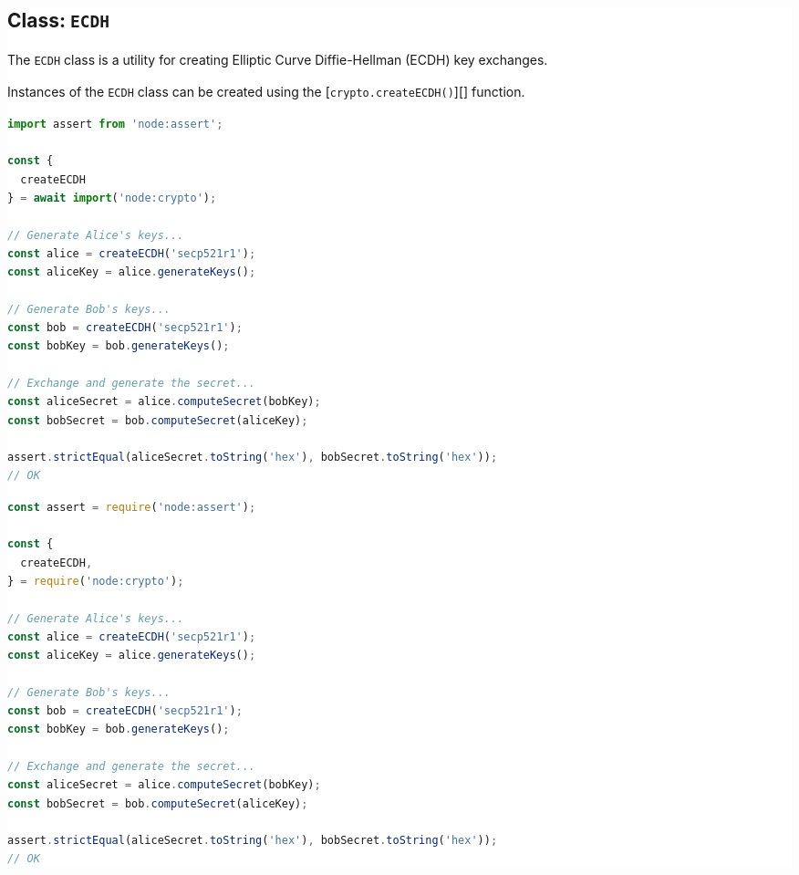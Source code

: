 ## Class: `ECDH`



The `ECDH` class is a utility for creating Elliptic Curve Diffie-Hellman (ECDH)
key exchanges.

Instances of the `ECDH` class can be created using the
[`crypto.createECDH()`][] function.

```mjs
import assert from 'node:assert';

const {
  createECDH
} = await import('node:crypto');

// Generate Alice's keys...
const alice = createECDH('secp521r1');
const aliceKey = alice.generateKeys();

// Generate Bob's keys...
const bob = createECDH('secp521r1');
const bobKey = bob.generateKeys();

// Exchange and generate the secret...
const aliceSecret = alice.computeSecret(bobKey);
const bobSecret = bob.computeSecret(aliceKey);

assert.strictEqual(aliceSecret.toString('hex'), bobSecret.toString('hex'));
// OK
```

```cjs
const assert = require('node:assert');

const {
  createECDH,
} = require('node:crypto');

// Generate Alice's keys...
const alice = createECDH('secp521r1');
const aliceKey = alice.generateKeys();

// Generate Bob's keys...
const bob = createECDH('secp521r1');
const bobKey = bob.generateKeys();

// Exchange and generate the secret...
const aliceSecret = alice.computeSecret(bobKey);
const bobSecret = bob.computeSecret(aliceKey);

assert.strictEqual(aliceSecret.toString('hex'), bobSecret.toString('hex'));
// OK
```
